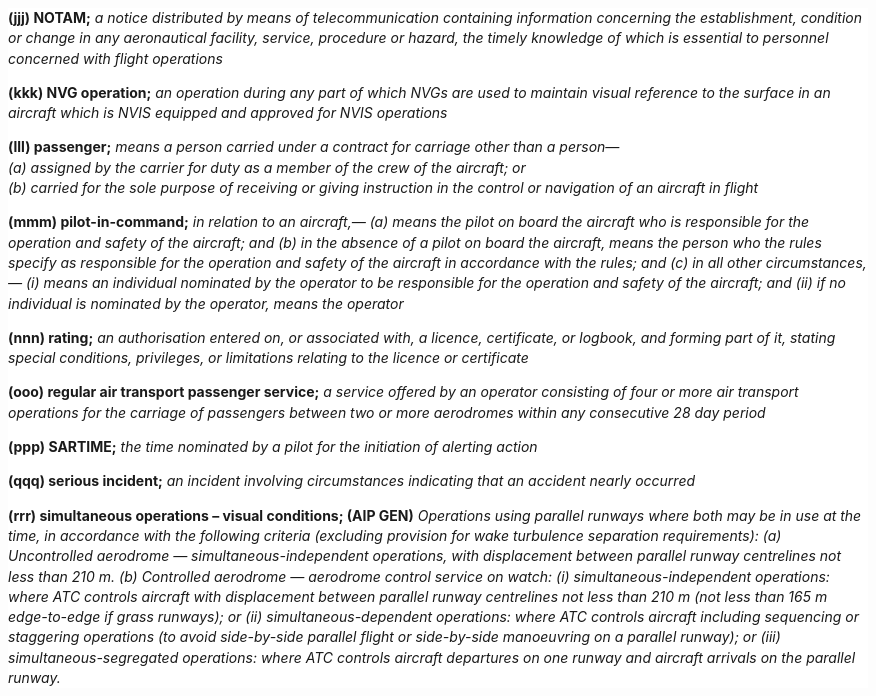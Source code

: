 **(jjj) NOTAM;**
*a notice distributed by means of telecommunication containing information concerning the establishment, condition or change in any aeronautical facility, service, procedure or hazard, the timely knowledge of which is essential to personnel concerned with flight operations*

**(kkk) NVG operation;**
*an operation during any part of which NVGs are used to maintain visual reference to the surface in an aircraft which is NVIS equipped and approved for NVIS operations*

**(lll) passenger;**
*means a person carried under a contract for carriage other than a person—*  
	*(a) assigned by the carrier for duty as a member of the crew of the aircraft; or*  
	*(b) carried for the sole purpose of receiving or giving instruction in the control or navigation of an aircraft in flight*

**(mmm) pilot-in-command;**
*in relation to an aircraft,—*
*(a) means the pilot on board the aircraft who is responsible for the operation and safety of the aircraft; and*
*(b) in the absence of a pilot on board the aircraft, means the person who the rules specify as responsible for the operation and safety of the aircraft in accordance with the rules; and*
*(c) in all other circumstances,—*
	*(i) means an individual nominated by the operator to be responsible for the operation and safety of the aircraft; and*
	*(ii) if no individual is nominated by the operator, means the operator*

**(nnn) rating;**
*an authorisation entered on, or associated with, a licence, certificate, or logbook, and forming part of it, stating special conditions, privileges, or limitations relating to the licence or certificate*

**(ooo) regular air transport passenger service;**
*a service offered by an operator consisting of four or more air transport operations for the carriage of passengers between two or more aerodromes within any consecutive 28 day period*

**(ppp) SARTIME;**
*the time nominated by a pilot for the initiation of alerting action*

**(qqq) serious incident;**
*an incident involving circumstances indicating that an accident nearly occurred*

**(rrr) simultaneous operations – visual conditions; (AIP GEN)**
*Operations using parallel runways where both may be in use at the time, in accordance with the following criteria (excluding provision for wake turbulence separation*
*requirements):*
*(a) Uncontrolled aerodrome — simultaneous-independent operations, with displacement between parallel runway centrelines not less than 210 m.*
*(b) Controlled aerodrome — aerodrome control service on watch:*
	*(i) simultaneous-independent operations: where ATC controls aircraft with displacement between parallel runway centrelines not less than 210 m (not less than 165 m edge-to-edge if grass runways); or*
	*(ii) simultaneous-dependent operations: where ATC controls aircraft including sequencing or staggering operations (to avoid side-by-side parallel flight or side-by-side manoeuvring on a parallel runway); or*
	*(iii) simultaneous-segregated operations: where ATC controls aircraft departures on one runway and aircraft arrivals on the parallel runway.*
